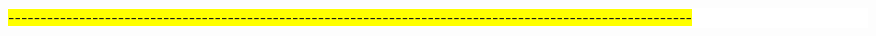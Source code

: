 <span style='background-color: yellow;'>-</span><span style='background-color: yellow;'>-</span><span style='background-color: yellow;'>-</span><span style='background-color: yellow;'>-</span><span style='background-color: yellow;'>-</span><span style='background-color: yellow;'>-</span><span style='background-color: yellow;'>-</span><span style='background-color: yellow;'>-</span><span style='background-color: yellow;'>-</span><span style='background-color: yellow;'>-</span><span style='background-color: yellow;'>-</span><span style='background-color: yellow;'>-</span><span style='background-color: yellow;'>-</span><span style='background-color: yellow;'>-</span><span style='background-color: yellow;'>-</span><span style='background-color: yellow;'>-</span><span style='background-color: yellow;'>-</span><span style='background-color: yellow;'>-</span><span style='background-color: yellow;'>-</span><span style='background-color: yellow;'>-</span><span style='background-color: yellow;'>-</span><span style='background-color: yellow;'>-</span><span style='background-color: yellow;'>-</span><span style='background-color: yellow;'>-</span><span style='background-color: yellow;'>-</span><span style='background-color: yellow;'>-</span><span style='background-color: yellow;'>-</span><span style='background-color: yellow;'>-</span><span style='background-color: yellow;'>-</span><span style='background-color: yellow;'>-</span><span style='background-color: yellow;'>-</span><span style='background-color: yellow;'>-</span><span style='background-color: yellow;'>-</span><span style='background-color: yellow;'>-</span><span style='background-color: yellow;'>-</span><span style='background-color: yellow;'>-</span><span style='background-color: yellow;'>-</span><span style='background-color: yellow;'>-</span><span style='background-color: yellow;'>-</span><span style='background-color: yellow;'>-</span><span style='background-color: yellow;'>-</span><span style='background-color: yellow;'>-</span><span style='background-color: yellow;'>-</span><span style='background-color: yellow;'>-</span><span style='background-color: yellow;'>-</span><span style='background-color: yellow;'>-</span><span style='background-color: yellow;'>-</span><span style='background-color: yellow;'>-</span><span style='background-color: yellow;'>-</span><span style='background-color: yellow;'>-</span><span style='background-color: yellow;'>-</span><span style='background-color: yellow;'>-</span><span style='background-color: yellow;'>-</span><span style='background-color: yellow;'>-</span><span style='background-color: yellow;'>-</span><span style='background-color: yellow;'>-</span><span style='background-color: yellow;'>-</span><span style='background-color: yellow;'>-</span><span style='background-color: yellow;'>-</span><span style='background-color: yellow;'>-</span><span style='background-color: yellow;'>-</span><span style='background-color: yellow;'>-</span><span style='background-color: yellow;'>-</span><span style='background-color: yellow;'>-</span><span style='background-color: yellow;'>-</span><span style='background-color: yellow;'>-</span><span style='background-color: yellow;'>-</span><span style='background-color: yellow;'>-</span><span style='background-color: yellow;'>-</span><span style='background-color: yellow;'>-</span><span style='background-color: yellow;'>-</span><span style='background-color: yellow;'>-</span><span style='background-color: yellow;'>-</span><span style='background-color: yellow;'>-</span><span style='background-color: yellow;'>-</span><span style='background-color: yellow;'>-</span><span style='background-color: yellow;'>-</span><span style='background-color: yellow;'>-</span><span style='background-color: yellow;'>-</span><span style='background-color: yellow;'>-</span><span style='background-color: yellow;'>-</span><span style='background-color: yellow;'>-</span><span style='background-color: yellow;'>-</span><span style='background-color: yellow;'>-</span><span style='background-color: yellow;'>-</span><span style='background-color: yellow;'>-</span><span style='background-color: yellow;'>-</span><span style='background-color: yellow;'>-</span><span style='background-color: yellow;'>-</span><span style='background-color: yellow;'>-</span><span style='background-color: yellow;'>-</span><span style='background-color: yellow;'>-</span><span style='background-color: yellow;'>-</span><span style='background-color: yellow;'>-</span><span style='background-color: yellow;'>-</span><span style='background-color: yellow;'>-</span><span style='background-color: yellow;'>-</span><span style='background-color: yellow;'>-</span><span style='background-color: yellow;'>-</span><span style='background-color: yellow;'>-</span><span style='background-color: yellow;'>-</span><span style='background-color: yellow;'>-</span><span style='background-color: yellow;'>-</span><span style='background-color: yellow;'>-</span><span style='background-color: yellow;'>-</span><span style='background-color: yellow;'>-</span>
</pre>
</div>
